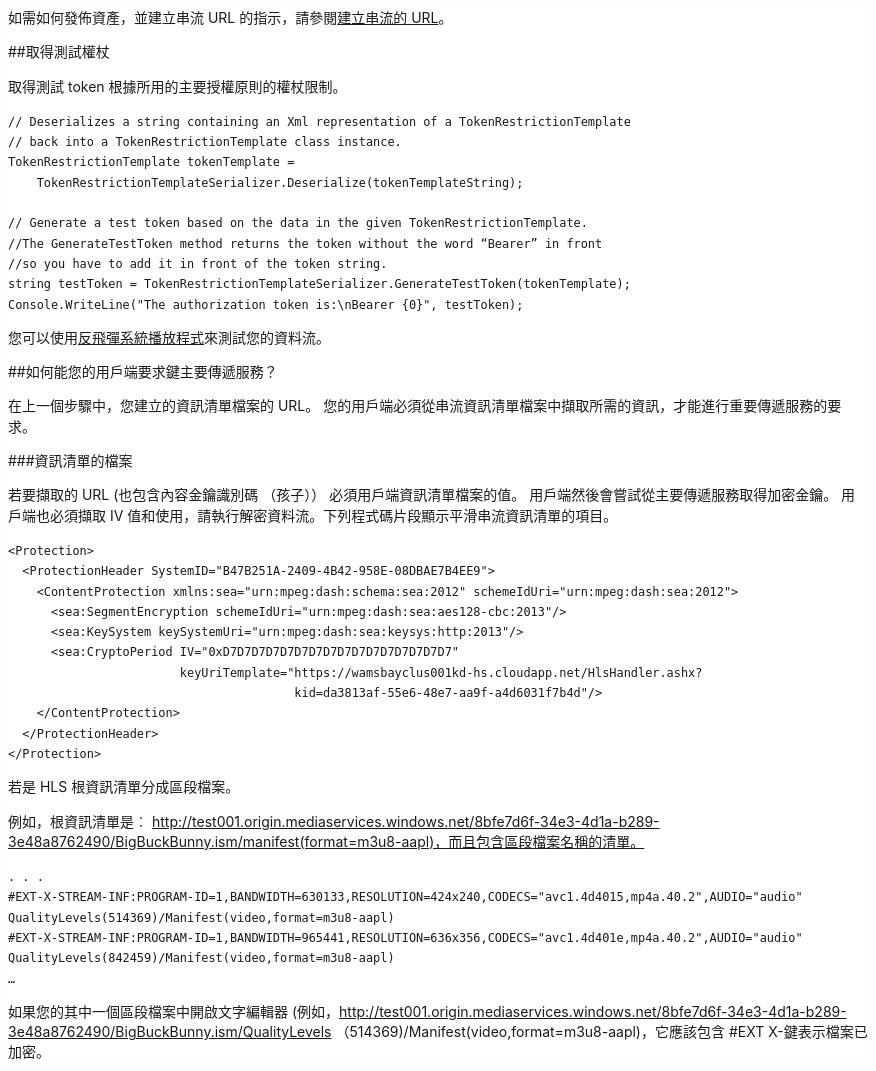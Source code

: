 如需如何發佈資產，並建立串流 URL 的指示，請參閱[建立串流的 URL](media-services-deliver-streaming-content.md)。

##<a name="get-a-test-token"></a>取得測試權杖

取得測試 token 根據所用的主要授權原則的權杖限制。

    // Deserializes a string containing an Xml representation of a TokenRestrictionTemplate
    // back into a TokenRestrictionTemplate class instance.
    TokenRestrictionTemplate tokenTemplate = 
        TokenRestrictionTemplateSerializer.Deserialize(tokenTemplateString);
    
    // Generate a test token based on the data in the given TokenRestrictionTemplate.
    //The GenerateTestToken method returns the token without the word “Bearer” in front
    //so you have to add it in front of the token string. 
    string testToken = TokenRestrictionTemplateSerializer.GenerateTestToken(tokenTemplate);
    Console.WriteLine("The authorization token is:\nBearer {0}", testToken);

您可以使用[反飛彈系統播放程式](http://amsplayer.azurewebsites.net/azuremediaplayer.html)來測試您的資料流。

##<a id="client_request"></a>如何能您的用戶端要求鍵主要傳遞服務？

在上一個步驟中，您建立的資訊清單檔案的 URL。 您的用戶端必須從串流資訊清單檔案中擷取所需的資訊，才能進行重要傳遞服務的要求。

###<a name="manifest-files"></a>資訊清單的檔案

若要擷取的 URL (也包含內容金鑰識別碼 （孩子）） 必須用戶端資訊清單檔案的值。 用戶端然後會嘗試從主要傳遞服務取得加密金鑰。 用戶端也必須擷取 IV 值和使用，請執行解密資料流。下列程式碼片段顯示<Protection>平滑串流資訊清單的項目。

    <Protection>
      <ProtectionHeader SystemID="B47B251A-2409-4B42-958E-08DBAE7B4EE9">
        <ContentProtection xmlns:sea="urn:mpeg:dash:schema:sea:2012" schemeIdUri="urn:mpeg:dash:sea:2012">
          <sea:SegmentEncryption schemeIdUri="urn:mpeg:dash:sea:aes128-cbc:2013"/>
          <sea:KeySystem keySystemUri="urn:mpeg:dash:sea:keysys:http:2013"/>
          <sea:CryptoPeriod IV="0xD7D7D7D7D7D7D7D7D7D7D7D7D7D7D7D7" 
                            keyUriTemplate="https://wamsbayclus001kd-hs.cloudapp.net/HlsHandler.ashx?
                                            kid=da3813af-55e6-48e7-aa9f-a4d6031f7b4d"/>
        </ContentProtection>
      </ProtectionHeader>
    </Protection>

若是 HLS 根資訊清單分成區段檔案。 

例如，根資訊清單是︰ http://test001.origin.mediaservices.windows.net/8bfe7d6f-34e3-4d1a-b289-3e48a8762490/BigBuckBunny.ism/manifest(format=m3u8-aapl)，而且包含區段檔案名稱的清單。
    
    . . . 
    #EXT-X-STREAM-INF:PROGRAM-ID=1,BANDWIDTH=630133,RESOLUTION=424x240,CODECS="avc1.4d4015,mp4a.40.2",AUDIO="audio"
    QualityLevels(514369)/Manifest(video,format=m3u8-aapl)
    #EXT-X-STREAM-INF:PROGRAM-ID=1,BANDWIDTH=965441,RESOLUTION=636x356,CODECS="avc1.4d401e,mp4a.40.2",AUDIO="audio"
    QualityLevels(842459)/Manifest(video,format=m3u8-aapl)
    …

如果您的其中一個區段檔案中開啟文字編輯器 (例如，http://test001.origin.mediaservices.windows.net/8bfe7d6f-34e3-4d1a-b289-3e48a8762490/BigBuckBunny.ism/QualityLevels （514369)/Manifest(video,format=m3u8-aapl)，它應該包含 #EXT X-鍵表示檔案已加密。
    